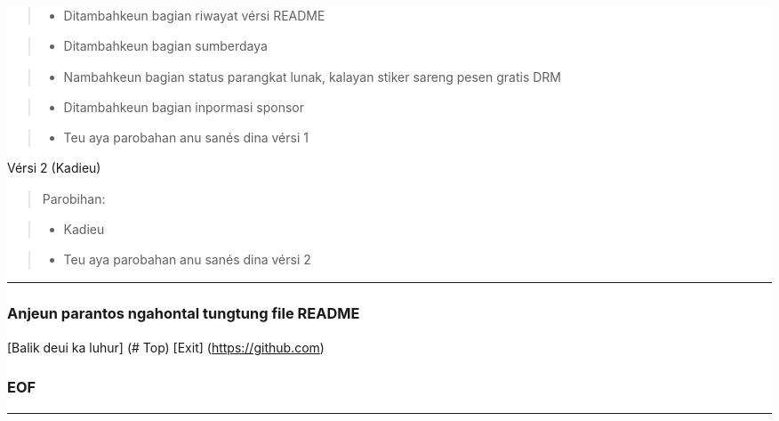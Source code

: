 > * Ditambahkeun bagian riwayat vérsi README

> * Ditambahkeun bagian sumberdaya

> * Nambahkeun bagian status parangkat lunak, kalayan stiker sareng pesen gratis DRM

> * Ditambahkeun bagian inpormasi sponsor

> * Teu aya parobahan anu sanés dina vérsi 1

Vérsi 2 (Kadieu)

> Parobihan:

> * Kadieu

> * Teu aya parobahan anu sanés dina vérsi 2

***

### Anjeun parantos ngahontal tungtung file README

[Balik deui ka luhur] (# Top) [Exit] (https://github.com)

### EOF

***
